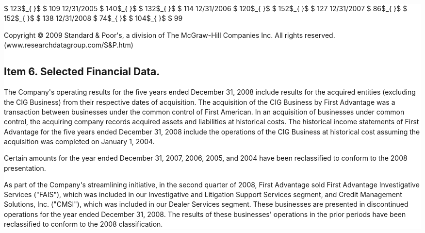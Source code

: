<td>$ 123$_{  }$</td>
<td>$ 109</td>
</tr>
<tr>
<td>12/31/2005</td>
<td>$ 140$_{  }$</td>
<td>$ 132$_{  }$</td>
<td>$ 114</td>
</tr>
<tr>
<td>12/31/2006</td>
<td>$ 120$_{  }$</td>
<td>$ 152$_{  }$</td>
<td>$ 127</td>
</tr>
<tr>
<td>12/31/2007</td>
<td>$ 86$_{  }$</td>
<td>$ 152$_{  }$</td>
<td>$ 138</td>
</tr>
<tr>
<td>12/31/2008</td>
<td>$ 74$_{  }$</td>
<td>$ 104$_{  }$</td>
<td>$ 99</td>
</tr>
</tbody>
</table>
<p>Copyright © 2009 Standard &amp; Poor's, a division of The McGraw-Hill Companies Inc. All rights reserved. (www.researchdatagroup.com/S&amp;P.htm)</p>
<h2>Item 6. Selected Financial Data.</h2>
<p>The Company's operating results for the five years ended December 31, 2008 include results for the acquired entities (excluding the CIG Business) from their respective dates of acquisition. The acquisition of the CIG Business by First Advantage was a transaction between businesses under the common control of First American. In an acquisition of businesses under common control, the acquiring company records acquired assets and liabilities at historical costs. The historical income statements of First Advantage for the five years ended December 31, 2008 include the operations of the CIG Business at historical cost assuming the acquisition was completed on January 1, 2004.</p>
<p>Certain amounts for the year ended December 31, 2007, 2006, 2005, and 2004 have been reclassified to conform to the 2008 presentation.</p>
<p>As part of the Company's streamlining initiative, in the second quarter of 2008, First Advantage sold First Advantage Investigative Services ("FAIS"), which was included in our Investigative and Litigation Support Services segment, and Credit Management Solutions, Inc. ("CMSI"), which was included in our Dealer Services segment. These businesses are presented in discontinued operations for the year ended December 31, 2008. The results of these businesses' operations in the prior periods have been reclassified to conform to the 2008 classification.</p>